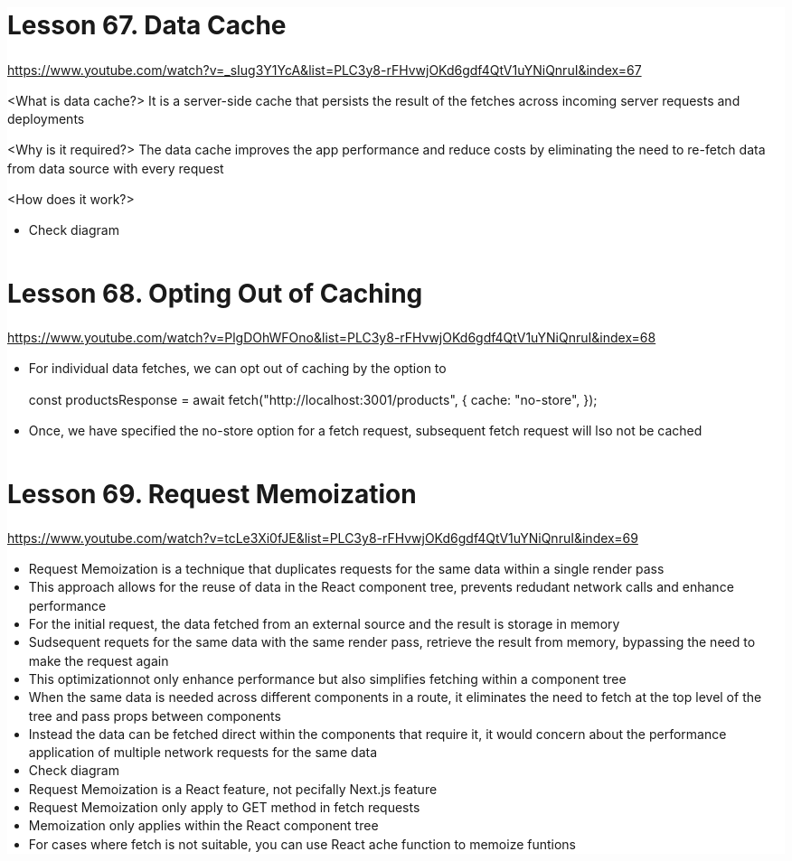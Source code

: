 # Lesson 67. Data Cache

https://www.youtube.com/watch?v=_sIug3Y1YcA&list=PLC3y8-rFHvwjOKd6gdf4QtV1uYNiQnruI&index=67

<What is data cache?>
It is a server-side cache that persists the result of the fetches across incoming server requests and deployments

<Why is it required?>
The data cache improves the app performance and reduce costs by eliminating the need to re-fetch data from data source with every request

<How does it work?>

- Check <Next data fetching> diagram

# Lesson 68. Opting Out of Caching

https://www.youtube.com/watch?v=PlgDOhWFOno&list=PLC3y8-rFHvwjOKd6gdf4QtV1uYNiQnruI&index=68

- For individual data fetches, we can opt out of caching by the <cache> option to <no-store>

  const productsResponse = await fetch("http://localhost:3001/products", {
  cache: "no-store",
  });

- Once, we have specified the no-store option for a fetch request, subsequent fetch request will lso not be cached

# Lesson 69. Request Memoization

https://www.youtube.com/watch?v=tcLe3Xi0fJE&list=PLC3y8-rFHvwjOKd6gdf4QtV1uYNiQnruI&index=69

- Request Memoization is a technique that duplicates requests for the same data within a single render pass
- This approach allows for the reuse of data in the React component tree, prevents redudant network calls and enhance performance
- For the initial request, the data fetched from an external source and the result is storage in memory
- Sudsequent requets for the same data with the same render pass, retrieve the result from memory, bypassing the need to make the request again
- This optimizationnot only enhance performance but also simplifies fetching within a component tree
- When the same data is needed across different components in a route, it eliminates the need to fetch at the top level of the tree and pass props between components
- Instead the data can be fetched direct within the components that require it, it would concern about the performance application of multiple network requests for the same data
- Check <Request Memoization> diagram
- Request Memoization is a React feature, not pecifally Next.js feature
- Request Memoization only apply to GET method in fetch requests
- Memoization only applies within the React component tree
- For cases where fetch is not suitable, you can use React ache function to memoize funtions
